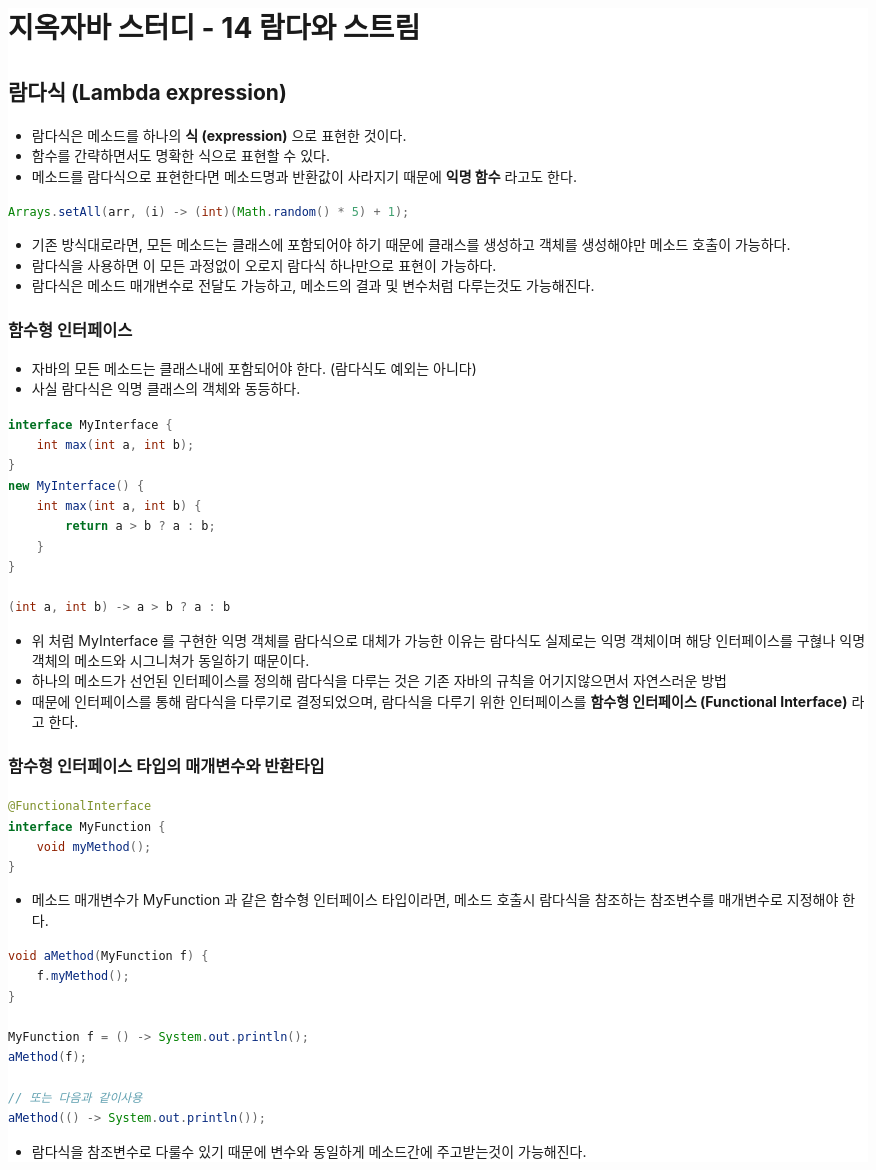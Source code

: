 # 지옥자바 스터디 - 14 람다와 스트림

## 람다식 (Lambda expression)
- 람다식은 메소드를 하나의 **식 (expression)** 으로 표현한 것이다.
- 함수를 간략하면서도 명확한 식으로 표현할 수 있다.
- 메소드를 람다식으로 표현한다면 메소드명과 반환값이 사라지기 때문에 **익명 함수** 라고도 한다.

```java
Arrays.setAll(arr, (i) -> (int)(Math.random() * 5) + 1);
```
- 기존 방식대로라면, 모든 메소드는 클래스에 포함되어야 하기 때문에 클래스를 생성하고 객체를 생성해야만 메소드 호출이 가능하다.
- 람다식을 사용하면 이 모든 과정없이 오로지 람다식 하나만으로 표현이 가능하다.
- 람다식은 메소드 매개변수로 전달도 가능하고, 메소드의 결과 및 변수처럼 다루는것도 가능해진다.


### 함수형 인터페이스
- 자바의 모든 메소드는 클래스내에 포함되어야 한다. (람다식도 예외는 아니다)
- 사실 람다식은 익명 클래스의 객체와 동등하다.

```java
interface MyInterface {
	int max(int a, int b);
}
new MyInterface() {
    int max(int a, int b) {
		return a > b ? a : b;
    }
}

(int a, int b) -> a > b ? a : b
```
- 위 처럼 MyInterface 를 구현한 익명 객체를 람다식으로 대체가 가능한 이유는 람다식도 실제로는 익명 객체이며 해당 인터페이스를 구혆나 익명 객체의 메소드와 시그니쳐가 동일하기 때문이다.
- 하나의 메소드가 선언된 인터페이스를 정의해 람다식을 다루는 것은 기존 자바의 규칙을 어기지않으면서 자연스러운 방법
- 때문에 인터페이스를 통해 람다식을 다루기로 결정되었으며, 람다식을 다루기 위한 인터페이스를 **함수형 인터페이스 (Functional Interface)** 라고 한다.

### 함수형 인터페이스 타입의 매개변수와 반환타입

```java
@FunctionalInterface
interface MyFunction {
	void myMethod();
}
```
- 메소드 매개변수가 MyFunction 과 같은 함수형 인터페이스 타입이라면, 메소드 호출시 람다식을 참조하는 참조변수를 매개변수로 지정해야 한다.

```java
void aMethod(MyFunction f) {
    f.myMethod();
}

MyFunction f = () -> System.out.println();
aMethod(f);

// 또는 다음과 같이사용
aMethod(() -> System.out.println());
```
- 람다식을 참조변수로 다룰수 있기 때문에 변수와 동일하게 메소드간에 주고받는것이 가능해진다.

